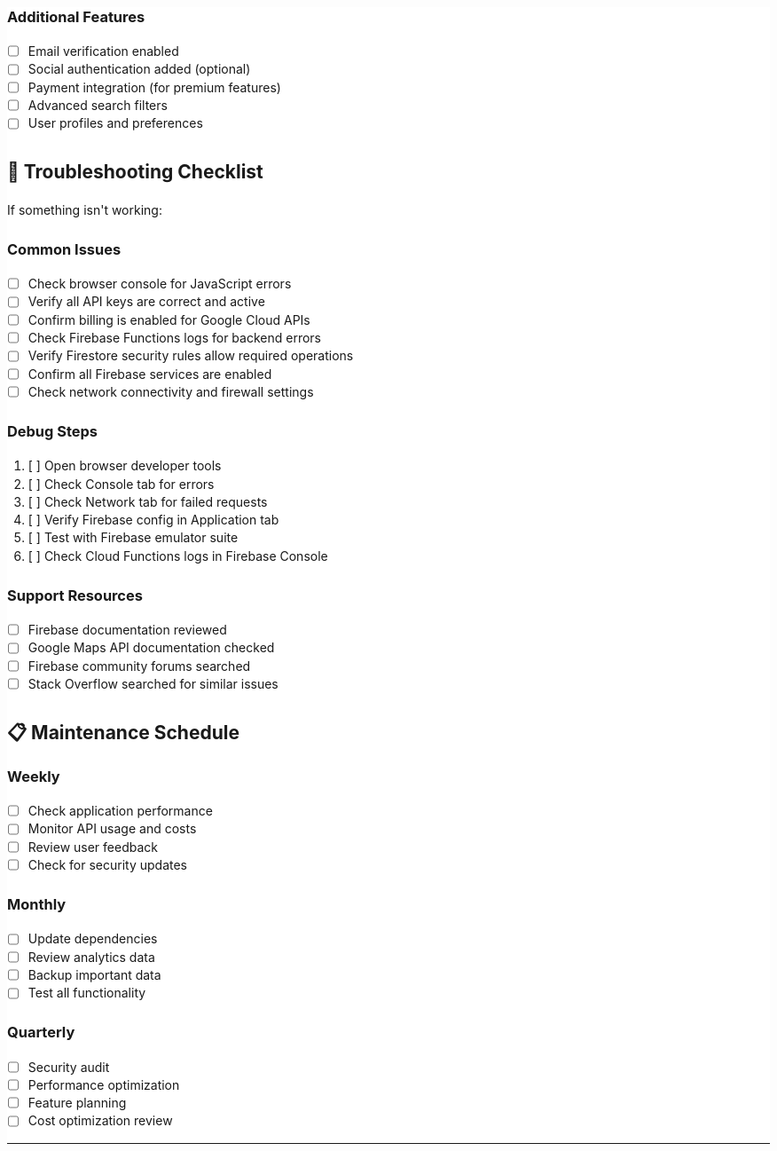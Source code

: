 ### Additional Features
- [ ] Email verification enabled
- [ ] Social authentication added (optional)
- [ ] Payment integration (for premium features)
- [ ] Advanced search filters
- [ ] User profiles and preferences

## 🚨 Troubleshooting Checklist

If something isn't working:

### Common Issues
- [ ] Check browser console for JavaScript errors
- [ ] Verify all API keys are correct and active
- [ ] Confirm billing is enabled for Google Cloud APIs
- [ ] Check Firebase Functions logs for backend errors
- [ ] Verify Firestore security rules allow required operations
- [ ] Confirm all Firebase services are enabled
- [ ] Check network connectivity and firewall settings

### Debug Steps
1. [ ] Open browser developer tools
2. [ ] Check Console tab for errors
3. [ ] Check Network tab for failed requests
4. [ ] Verify Firebase config in Application tab
5. [ ] Test with Firebase emulator suite
6. [ ] Check Cloud Functions logs in Firebase Console

### Support Resources
- [ ] Firebase documentation reviewed
- [ ] Google Maps API documentation checked
- [ ] Firebase community forums searched
- [ ] Stack Overflow searched for similar issues

## 📋 Maintenance Schedule

### Weekly
- [ ] Check application performance
- [ ] Monitor API usage and costs
- [ ] Review user feedback
- [ ] Check for security updates

### Monthly
- [ ] Update dependencies
- [ ] Review analytics data
- [ ] Backup important data
- [ ] Test all functionality

### Quarterly
- [ ] Security audit
- [ ] Performance optimization
- [ ] Feature planning
- [ ] Cost optimization review

---